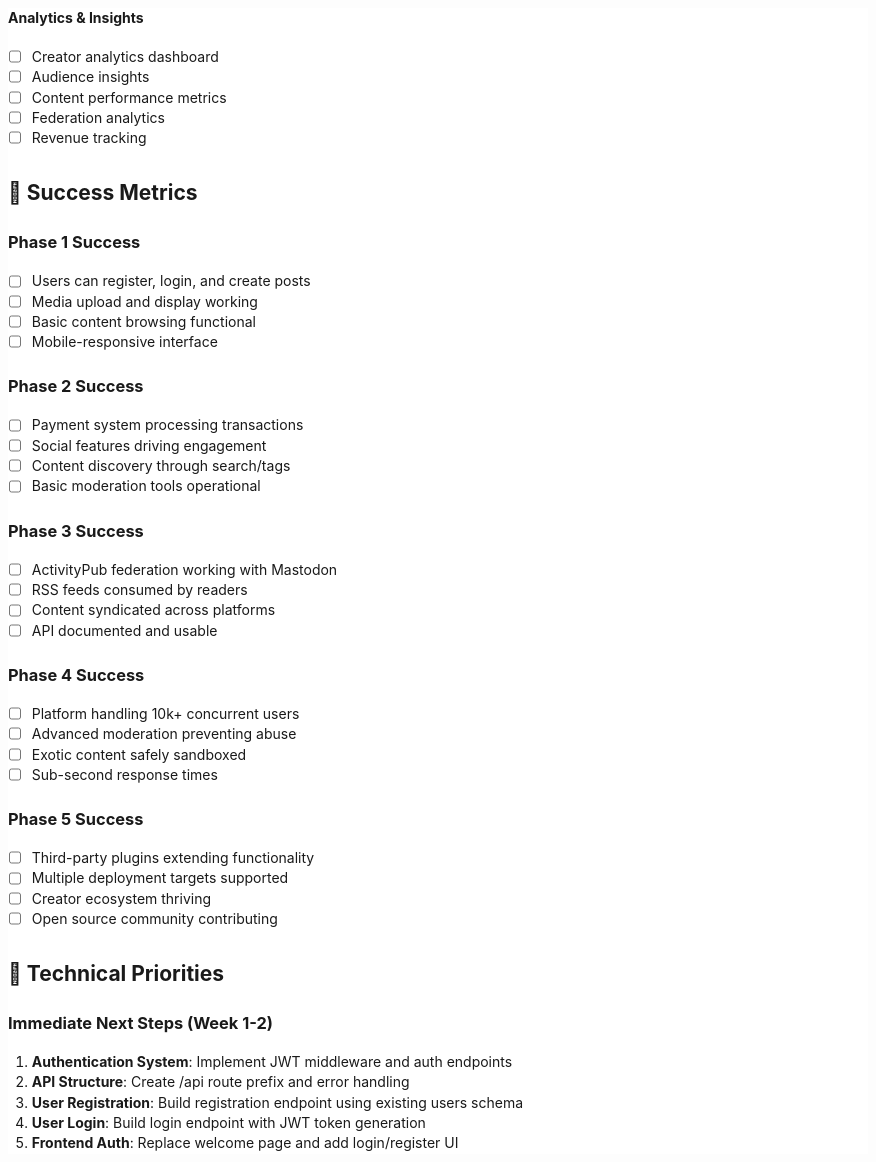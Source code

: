 #### Analytics & Insights
- [ ] Creator analytics dashboard
- [ ] Audience insights
- [ ] Content performance metrics
- [ ] Federation analytics
- [ ] Revenue tracking

## 🎯 Success Metrics

### Phase 1 Success
- [ ] Users can register, login, and create posts
- [ ] Media upload and display working
- [ ] Basic content browsing functional
- [ ] Mobile-responsive interface

### Phase 2 Success
- [ ] Payment system processing transactions
- [ ] Social features driving engagement
- [ ] Content discovery through search/tags
- [ ] Basic moderation tools operational

### Phase 3 Success
- [ ] ActivityPub federation working with Mastodon
- [ ] RSS feeds consumed by readers
- [ ] Content syndicated across platforms
- [ ] API documented and usable

### Phase 4 Success
- [ ] Platform handling 10k+ concurrent users
- [ ] Advanced moderation preventing abuse
- [ ] Exotic content safely sandboxed
- [ ] Sub-second response times

### Phase 5 Success
- [ ] Third-party plugins extending functionality
- [ ] Multiple deployment targets supported
- [ ] Creator ecosystem thriving
- [ ] Open source community contributing

## 🔧 Technical Priorities

### Immediate Next Steps (Week 1-2)
1. **Authentication System**: Implement JWT middleware and auth endpoints
2. **API Structure**: Create /api route prefix and error handling
3. **User Registration**: Build registration endpoint using existing users schema
4. **User Login**: Build login endpoint with JWT token generation
5. **Frontend Auth**: Replace welcome page and add login/register UI

